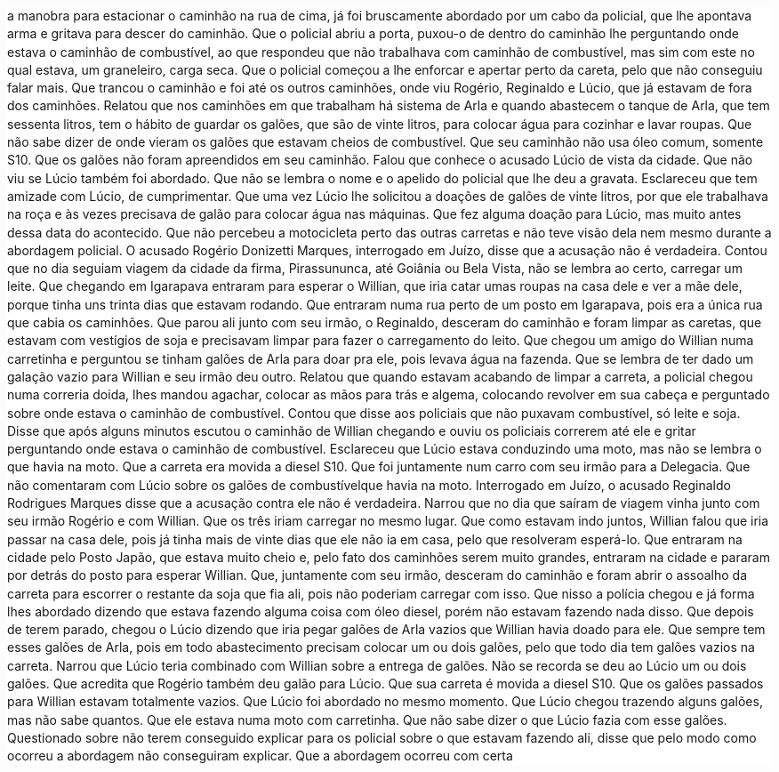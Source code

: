 a manobra para estacionar o caminhão na rua de cima, já foi bruscamente abordado 
por um cabo da policial, que lhe apontava arma e gritava para descer do caminhão. 
Que o policial abriu a porta, puxou-o de dentro do caminhão lhe perguntando onde 
estava o caminhão de combustível, ao que respondeu que não trabalhava com caminhão 
de combustível, mas sim com este no qual estava, um graneleiro, carga seca.  Que o 
policial começou a lhe enforcar e apertar perto da careta, pelo que não conseguiu 
falar mais. Que trancou o caminhão e foi até os outros caminhões, onde viu Rogério,
Reginaldo e Lúcio, que já estavam de fora dos caminhões. Relatou que nos caminhões 
em que trabalham há sistema de Arla e quando abastecem o tanque de Arla, que tem 
sessenta litros, tem o hábito de guardar os galões, que são de vinte litros, para 
colocar água para cozinhar e lavar roupas. Que não sabe dizer de onde vieram os 
galões que estavam cheios de combustível. Que seu caminhão não usa óleo comum, 
somente S10. Que os galões não foram apreendidos em seu caminhão. Falou que conhece
o acusado Lúcio de vista da cidade. Que não viu se Lúcio também foi abordado. Que 
não se lembra o nome e o apelido do policial que lhe deu a gravata. Esclareceu que 
tem amizade com Lúcio, de cumprimentar. Que uma vez Lúcio lhe solicitou a doações 
de galões de vinte litros, por que ele trabalhava na roça e às vezes precisava de 
galão para colocar água nas máquinas. Que fez alguma doação para Lúcio, mas muito 
antes dessa data do acontecido. Que não percebeu a motocicleta perto das outras 
carretas e não teve visão dela nem mesmo durante a abordagem policial.
O acusado Rogério Donizetti Marques, interrogado em Juízo, disse que a acusação não
é verdadeira. Contou que no dia seguiam viagem da cidade da firma, Pirassununca, 
até Goiânia ou Bela Vista, não se lembra ao certo, carregar um leite. Que chegando 
em Igarapava entraram para esperar o Willian, que iria catar umas roupas na casa 
dele e ver a mãe dele, porque tinha uns trinta dias que estavam rodando. Que 
entraram numa rua perto de um posto em Igarapava, pois era a única rua que cabia os
caminhões. Que parou ali junto com seu irmão, o Reginaldo, desceram do caminhão e 
foram limpar as caretas, que estavam com vestígios de soja e precisavam limpar para
fazer o carregamento do leito. Que chegou um amigo do Willian numa carretinha e 
perguntou se tinham galões de Arla para doar pra ele, pois levava água na fazenda. 
Que se lembra de ter dado um galação vazio para Willian e seu irmão deu outro. 
Relatou que quando estavam acabando de limpar a carreta, a policial chegou numa 
correria doida, lhes mandou agachar, colocar as mãos para trás e algema, colocando 
revolver em sua cabeça e perguntado sobre onde estava o caminhão de combustível. 
Contou que disse aos policiais que não puxavam combustível, só leite e soja. Disse 
que após alguns minutos escutou o caminhão de Willian chegando e ouviu os policiais
correrem até ele e gritar perguntando onde estava o caminhão de combustível. 
Esclareceu que Lúcio estava conduzindo uma moto, mas não se lembra o que havia na 
moto. Que a carreta era movida a diesel S10. Que foi juntamente num carro com seu 
irmão para a Delegacia. Que não comentaram com Lúcio sobre os galões de combustívelque havia na moto.
Interrogado em Juízo, o acusado Reginaldo Rodrigues Marques disse que a acusação 
contra ele não é verdadeira. Narrou que no dia que saíram de viagem vinha junto com
seu irmão Rogério e com Willian. Que os três iriam carregar no mesmo lugar. Que 
como estavam indo juntos, Willian falou que iria passar na casa dele, pois já tinha
mais de vinte dias que ele não ia em casa, pelo que resolveram esperá-lo. Que 
entraram na cidade pelo Posto Japão, que estava muito cheio e, pelo fato dos 
caminhões serem muito grandes, entraram na cidade e pararam por detrás do posto 
para esperar Willian. Que, juntamente com seu irmão, desceram do caminhão e foram 
abrir o assoalho da carreta para escorrer o restante da soja que fia ali, pois não 
poderiam carregar com isso. Que nisso a polícia chegou e já forma lhes abordado 
dizendo que estava fazendo alguma coisa com óleo diesel, porém não estavam fazendo 
nada disso. Que depois de terem parado, chegou o Lúcio dizendo que iria pegar 
galões de Arla vazios que Willian havia doado para ele. Que sempre tem esses galões
de Arla, pois em todo abastecimento precisam colocar um ou dois galões, pelo que 
todo dia tem galões vazios na carreta. Narrou que Lúcio teria combinado com Willian
sobre a entrega de galões. Não se recorda se deu ao Lúcio um ou dois galões. Que 
acredita que Rogério também deu galão para Lúcio. Que sua carreta é movida a diesel
S10. Que os galões passados para Willian estavam totalmente vazios. Que Lúcio foi 
abordado no mesmo momento. Que Lúcio chegou trazendo alguns galões, mas não sabe 
quantos. Que ele estava numa moto com carretinha. Que não sabe dizer o que Lúcio 
fazia com esse galões. Questionado sobre não terem conseguido explicar para os 
policial sobre o que estavam fazendo ali, disse que pelo modo como ocorreu a 
abordagem não conseguiram explicar. Que a abordagem ocorreu com certa 